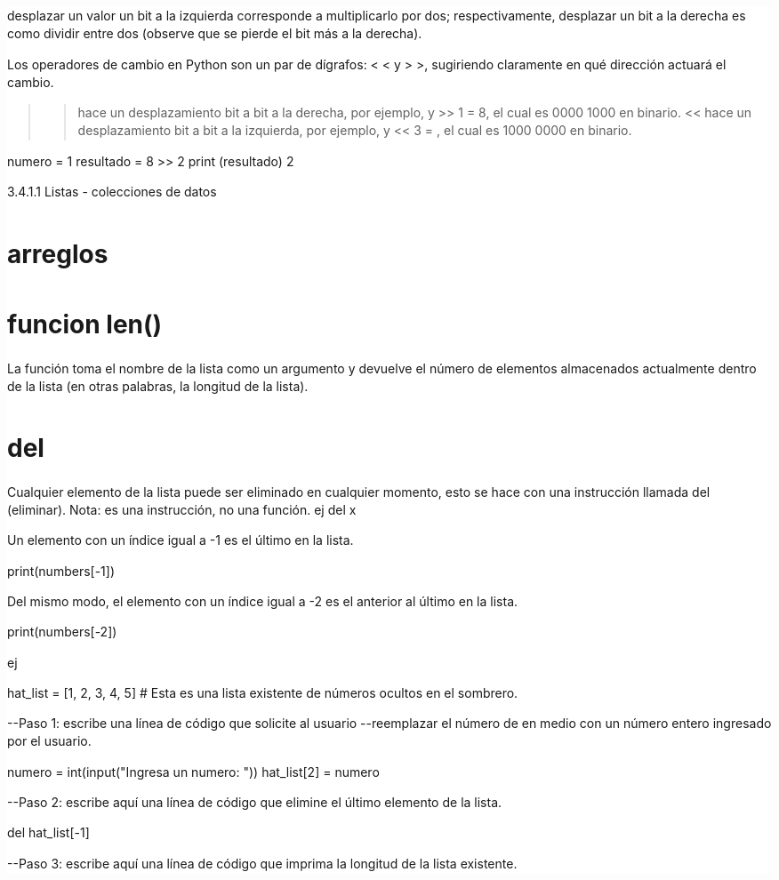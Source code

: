 desplazar un valor un bit a la izquierda corresponde a multiplicarlo por dos; respectivamente, desplazar un bit a la derecha es como dividir entre dos (observe que se pierde el bit más a la derecha).

Los operadores de cambio en Python son un par de dígrafos: < < y > >, sugiriendo claramente en qué dirección actuará el cambio.

>> hace un desplazamiento bit a bit a la derecha, por ejemplo, y >> 1 = 8, el cual es 0000 1000 en binario.
<< hace un desplazamiento bit a bit a la izquierda, por ejemplo, y << 3 = , el cual es 1000 0000 en binario.

numero = 1
resultado = 8 >> 2
print (resultado)
2

3.4.1.1 Listas - colecciones de datos

# arreglos

# funcion len()

La función toma el nombre de la lista como un argumento y devuelve el número de elementos almacenados actualmente dentro de la lista (en otras palabras, la longitud de la lista).

# del

Cualquier elemento de la lista puede ser eliminado en cualquier momento, esto se hace con una instrucción llamada del (eliminar). Nota: es una instrucción, no una función.
ej
del x

Un elemento con un índice igual a -1 es el último en la lista.

print(numbers[-1])

Del mismo modo, el elemento con un índice igual a -2 es el anterior al último en la lista.

print(numbers[-2])

ej

hat_list = [1, 2, 3, 4, 5]  # Esta es una lista existente de números ocultos en el sombrero.

--Paso 1: escribe una línea de código que solicite al usuario
--reemplazar el número de en medio con un número entero ingresado por el usuario.

numero = int(input("Ingresa un numero: "))
hat_list[2] = numero

--Paso 2: escribe aquí una línea de código que elimine el último elemento de la lista.

del hat_list[-1]

--Paso 3: escribe aquí una línea de código que imprima la longitud de la lista existente.
